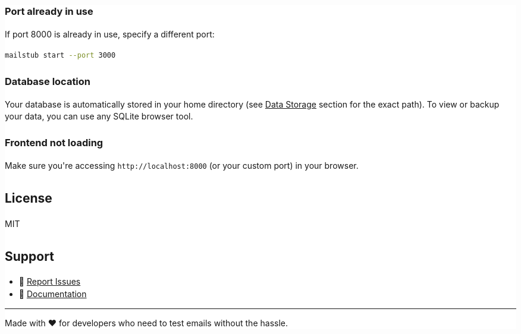 ### Port already in use

If port 8000 is already in use, specify a different port:

```bash
mailstub start --port 3000
```

### Database location

Your database is automatically stored in your home directory (see [Data Storage](#data-storage) section for the exact path). To view or backup your data, you can use any SQLite browser tool.

### Frontend not loading

Make sure you're accessing `http://localhost:8000` (or your custom port) in your browser.

## License

MIT

## Support

- 🐛 [Report Issues](https://github.com/jarednand/mailstub/issues)
- 📖 [Documentation](https://github.com/jarednand/mailstub)

---

Made with ❤️ for developers who need to test emails without the hassle.